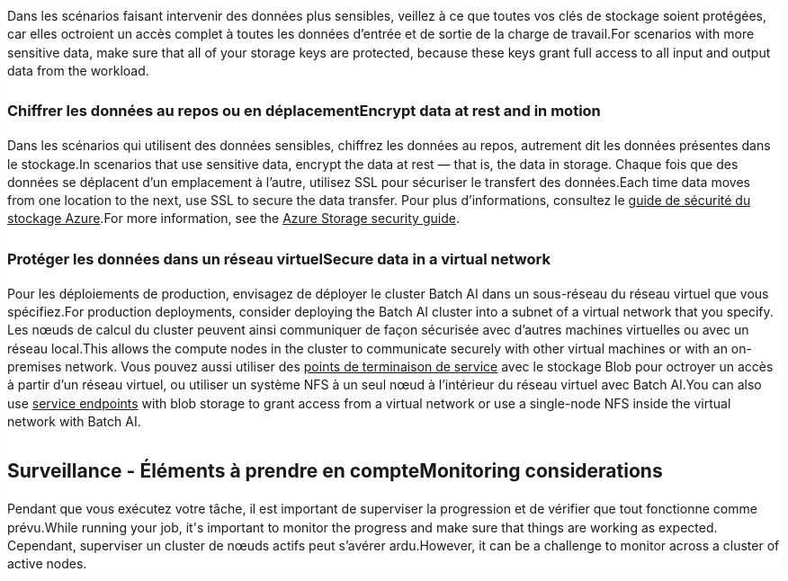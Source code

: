 <span data-ttu-id="dcc2d-203">Dans les scénarios faisant intervenir des données plus sensibles, veillez à ce que toutes vos clés de stockage soient protégées, car elles octroient un accès complet à toutes les données d’entrée et de sortie de la charge de travail.</span><span class="sxs-lookup"><span data-stu-id="dcc2d-203">For scenarios with more sensitive data, make sure that all of your storage keys are protected, because these keys grant full access to all input and output data from the workload.</span></span>

### <a name="encrypt-data-at-rest-and-in-motion"></a><span data-ttu-id="dcc2d-204">Chiffrer les données au repos ou en déplacement</span><span class="sxs-lookup"><span data-stu-id="dcc2d-204">Encrypt data at rest and in motion</span></span>

<span data-ttu-id="dcc2d-205">Dans les scénarios qui utilisent des données sensibles, chiffrez les données au repos, autrement dit les données présentes dans le stockage.</span><span class="sxs-lookup"><span data-stu-id="dcc2d-205">In scenarios that use sensitive data, encrypt the data at rest &mdash; that is, the data in storage.</span></span> <span data-ttu-id="dcc2d-206">Chaque fois que des données se déplacent d’un emplacement à l’autre, utilisez SSL pour sécuriser le transfert des données.</span><span class="sxs-lookup"><span data-stu-id="dcc2d-206">Each time data moves from one location to the next, use SSL to secure the data transfer.</span></span> <span data-ttu-id="dcc2d-207">Pour plus d’informations, consultez le [guide de sécurité du stockage Azure][security-guide].</span><span class="sxs-lookup"><span data-stu-id="dcc2d-207">For more information, see the [Azure Storage security guide][security-guide].</span></span>

### <a name="secure-data-in-a-virtual-network"></a><span data-ttu-id="dcc2d-208">Protéger les données dans un réseau virtuel</span><span class="sxs-lookup"><span data-stu-id="dcc2d-208">Secure data in a virtual network</span></span>

<span data-ttu-id="dcc2d-209">Pour les déploiements de production, envisagez de déployer le cluster Batch AI dans un sous-réseau du réseau virtuel que vous spécifiez.</span><span class="sxs-lookup"><span data-stu-id="dcc2d-209">For production deployments, consider deploying the Batch AI cluster into a subnet of a virtual network that you specify.</span></span> <span data-ttu-id="dcc2d-210">Les nœuds de calcul du cluster peuvent ainsi communiquer de façon sécurisée avec d’autres machines virtuelles ou avec un réseau local.</span><span class="sxs-lookup"><span data-stu-id="dcc2d-210">This allows the compute nodes in the cluster to communicate securely with other virtual machines or with an on-premises network.</span></span> <span data-ttu-id="dcc2d-211">Vous pouvez aussi utiliser des [points de terminaison de service][endpoints] avec le stockage Blob pour octroyer un accès à partir d’un réseau virtuel, ou utiliser un système NFS à un seul nœud à l’intérieur du réseau virtuel avec Batch AI.</span><span class="sxs-lookup"><span data-stu-id="dcc2d-211">You can also use [service endpoints][endpoints] with blob storage to grant access from a virtual network or use a single-node NFS inside the virtual network with Batch AI.</span></span>

## <a name="monitoring-considerations"></a><span data-ttu-id="dcc2d-212">Surveillance - Éléments à prendre en compte</span><span class="sxs-lookup"><span data-stu-id="dcc2d-212">Monitoring considerations</span></span>

<span data-ttu-id="dcc2d-213">Pendant que vous exécutez votre tâche, il est important de superviser la progression et de vérifier que tout fonctionne comme prévu.</span><span class="sxs-lookup"><span data-stu-id="dcc2d-213">While running your job, it's important to monitor the progress and make sure that things are working as expected.</span></span> <span data-ttu-id="dcc2d-214">Cependant, superviser un cluster de nœuds actifs peut s’avérer ardu.</span><span class="sxs-lookup"><span data-stu-id="dcc2d-214">However, it can be a challenge to monitor across a cluster of active nodes.</span></span>


[0]: ./_images/distributed_dl_architecture.png
[1]: ./_images/distributed_dl_flow.png
[2]: ./_images/distributed_dl_tests.png
[acr]: /azure/container-registry/container-registry-intro
[ai]: /azure/application-insights/app-insights-overview
[aml-compute]: /azure/machine-learning/service/how-to-set-up-training-targets#amlcompute
[amls]: /azure/machine-learning/service/overview-what-is-azure-ml
[azure-blob]: /azure/storage/blobs/storage-blobs-introduction
[batch-ai]: /azure/batch-ai/overview
[batch-ai-files]: /azure/batch-ai/resource-concepts#file-server
[batch-scoring]: /azure/architecture/reference-architectures/ai/batch-scoring-deep-learning
[benchmark]: https://github.com/msalvaris/BatchAIHorovodBenchmark
[blob]: https://azure.microsoft.com/en-gb/blog/introducing-azure-premium-blob-storage-limited-public-preview/
[blobfuse]: https://github.com/Azure/azure-storage-fuse
[cli]: https://github.com/Azure/BatchAI/blob/master/documentation/using-azure-cli-20.md
[docker]: https://hub.docker.com/
[endpoints]: /azure/storage/common/storage-network-security?toc=%2fazure%2fvirtual-network%2ftoc.json#grant-access-from-a-virtual-network
[files]: /azure/storage/files/storage-files-introduction
[github]: https://github.com/Azure/DistributedDeepLearning/
[gpu]: /azure/virtual-machines/windows/sizes-gpu
[horovod]: https://github.com/uber/horovod
[imagenet]: http://www.image-net.org/
[real-time-scoring]: /azure/architecture/reference-architectures/ai/realtime-scoring-python
[resnet]: https://arxiv.org/abs/1512.03385
[security-guide]: /azure/storage/common/storage-security-guide
[storage-explorer]: /azure/vs-azure-tools-storage-manage-with-storage-explorer?tabs=windows
[tutorial]: https://github.com/Azure/DistributedDeepLearning